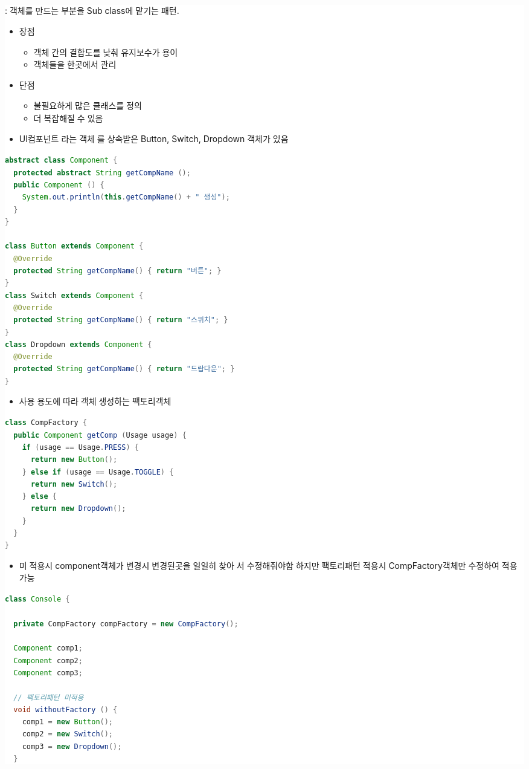 : 객체를 만드는 부분을 Sub class에 맡기는 패턴.

- 장점
  - 객체 간의 결합도를 낮춰 유지보수가 용이
  - 객체들을 한곳에서 관리

- 단점
  - 불필요하게 많은 클래스를 정의
  - 더 복잡해질 수 있음

- UI컴포넌트 라는 객체 를 상속받은 Button, Switch, Dropdown 객체가 있음

```java
abstract class Component {
  protected abstract String getCompName ();
  public Component () {
    System.out.println(this.getCompName() + " 생성");
  }
}

class Button extends Component {
  @Override
  protected String getCompName() { return "버튼"; }
}
class Switch extends Component {
  @Override
  protected String getCompName() { return "스위치"; }
}
class Dropdown extends Component {
  @Override
  protected String getCompName() { return "드랍다운"; }
}
```

- 사용 용도에 따라 객체 생성하는 팩토리객체

```java
class CompFactory {
  public Component getComp (Usage usage) {
    if (usage == Usage.PRESS) {
      return new Button();
    } else if (usage == Usage.TOGGLE) {
      return new Switch();
    } else {
      return new Dropdown();
    }
  }
}
```

- 미 적용시 component객체가 변경시 변경된곳을 일일히 찾아 서 수정해줘야함 하지만 팩토리패턴 적용시 CompFactory객체만 수정하여 적용 가능

```java
class Console {

  private CompFactory compFactory = new CompFactory();

  Component comp1;
  Component comp2;
  Component comp3;

  // 팩토리패턴 미적용
  void withoutFactory () {
    comp1 = new Button();
    comp2 = new Switch();
    comp3 = new Dropdown();
  }

```